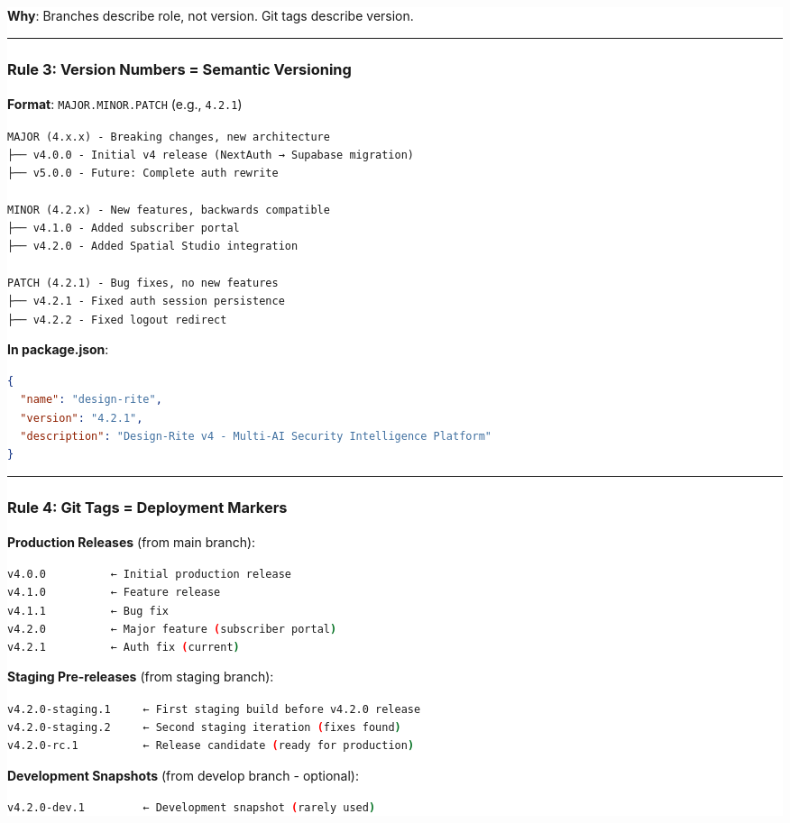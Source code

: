 **Why**: Branches describe role, not version. Git tags describe version.

---

### **Rule 3: Version Numbers = Semantic Versioning**

**Format**: `MAJOR.MINOR.PATCH` (e.g., `4.2.1`)

```
MAJOR (4.x.x) - Breaking changes, new architecture
├── v4.0.0 - Initial v4 release (NextAuth → Supabase migration)
├── v5.0.0 - Future: Complete auth rewrite

MINOR (4.2.x) - New features, backwards compatible
├── v4.1.0 - Added subscriber portal
├── v4.2.0 - Added Spatial Studio integration

PATCH (4.2.1) - Bug fixes, no new features
├── v4.2.1 - Fixed auth session persistence
├── v4.2.2 - Fixed logout redirect
```

**In package.json**:
```json
{
  "name": "design-rite",
  "version": "4.2.1",
  "description": "Design-Rite v4 - Multi-AI Security Intelligence Platform"
}
```

---

### **Rule 4: Git Tags = Deployment Markers**

**Production Releases** (from main branch):
```bash
v4.0.0          ← Initial production release
v4.1.0          ← Feature release
v4.1.1          ← Bug fix
v4.2.0          ← Major feature (subscriber portal)
v4.2.1          ← Auth fix (current)
```

**Staging Pre-releases** (from staging branch):
```bash
v4.2.0-staging.1     ← First staging build before v4.2.0 release
v4.2.0-staging.2     ← Second staging iteration (fixes found)
v4.2.0-rc.1          ← Release candidate (ready for production)
```

**Development Snapshots** (from develop branch - optional):
```bash
v4.2.0-dev.1         ← Development snapshot (rarely used)
```
